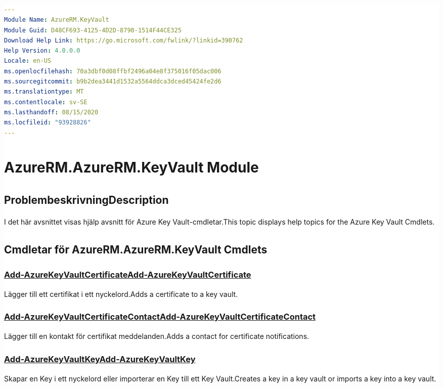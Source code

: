 ```yaml
---
Module Name: AzureRM.KeyVault
Module Guid: D48CF693-4125-4D2D-8790-1514F44CE325
Download Help Link: https://go.microsoft.com/fwlink/?linkid=390762
Help Version: 4.0.0.0
Locale: en-US
ms.openlocfilehash: 70a3dbf0d08ffbf2496a04e8f375016f05dac006
ms.sourcegitcommit: b9b2dea3441d1532a5564ddca3dced45424fe2d6
ms.translationtype: MT
ms.contentlocale: sv-SE
ms.lasthandoff: 08/15/2020
ms.locfileid: "93928826"
---
```

# <span data-ttu-id="9a44c-101">AzureRM.</span><span class="sxs-lookup"><span data-stu-id="9a44c-101">AzureRM.KeyVault Module</span></span>
## <span data-ttu-id="9a44c-102">Problembeskrivning</span><span class="sxs-lookup"><span data-stu-id="9a44c-102">Description</span></span>
<span data-ttu-id="9a44c-103">I det här avsnittet visas hjälp avsnitt för Azure Key Vault-cmdletar.</span><span class="sxs-lookup"><span data-stu-id="9a44c-103">This topic displays help topics for the Azure Key Vault Cmdlets.</span></span>

## <span data-ttu-id="9a44c-104">Cmdletar för AzureRM.</span><span class="sxs-lookup"><span data-stu-id="9a44c-104">AzureRM.KeyVault Cmdlets</span></span>
### [<span data-ttu-id="9a44c-105">Add-AzureKeyVaultCertificate</span><span class="sxs-lookup"><span data-stu-id="9a44c-105">Add-AzureKeyVaultCertificate</span></span>](Add-AzureKeyVaultCertificate.md)
<span data-ttu-id="9a44c-106">Lägger till ett certifikat i ett nyckelord.</span><span class="sxs-lookup"><span data-stu-id="9a44c-106">Adds a certificate to a key vault.</span></span>

### [<span data-ttu-id="9a44c-107">Add-AzureKeyVaultCertificateContact</span><span class="sxs-lookup"><span data-stu-id="9a44c-107">Add-AzureKeyVaultCertificateContact</span></span>](Add-AzureKeyVaultCertificateContact.md)
<span data-ttu-id="9a44c-108">Lägger till en kontakt för certifikat meddelanden.</span><span class="sxs-lookup"><span data-stu-id="9a44c-108">Adds a contact for certificate notifications.</span></span>

### [<span data-ttu-id="9a44c-109">Add-AzureKeyVaultKey</span><span class="sxs-lookup"><span data-stu-id="9a44c-109">Add-AzureKeyVaultKey</span></span>](Add-AzureKeyVaultKey.md)
<span data-ttu-id="9a44c-110">Skapar en Key i ett nyckelord eller importerar en Key till ett Key Vault.</span><span class="sxs-lookup"><span data-stu-id="9a44c-110">Creates a key in a key vault or imports a key into a key vault.</span></span>
